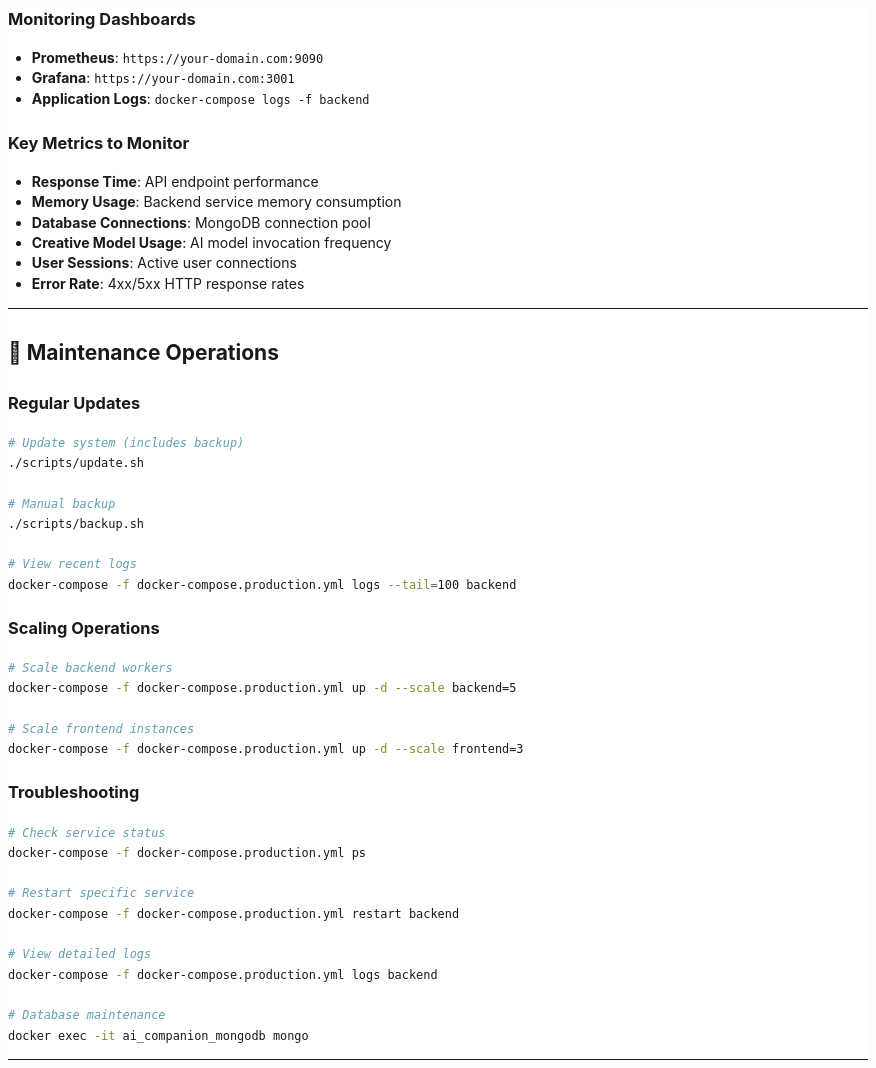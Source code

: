 ### **Monitoring Dashboards**
- **Prometheus**: `https://your-domain.com:9090`
- **Grafana**: `https://your-domain.com:3001`
- **Application Logs**: `docker-compose logs -f backend`

### **Key Metrics to Monitor**
- **Response Time**: API endpoint performance
- **Memory Usage**: Backend service memory consumption
- **Database Connections**: MongoDB connection pool
- **Creative Model Usage**: AI model invocation frequency
- **User Sessions**: Active user connections
- **Error Rate**: 4xx/5xx HTTP response rates

---

## 🔄 **Maintenance Operations**

### **Regular Updates**
```bash
# Update system (includes backup)
./scripts/update.sh

# Manual backup
./scripts/backup.sh

# View recent logs
docker-compose -f docker-compose.production.yml logs --tail=100 backend
```

### **Scaling Operations**
```bash
# Scale backend workers
docker-compose -f docker-compose.production.yml up -d --scale backend=5

# Scale frontend instances
docker-compose -f docker-compose.production.yml up -d --scale frontend=3
```

### **Troubleshooting**
```bash
# Check service status
docker-compose -f docker-compose.production.yml ps

# Restart specific service
docker-compose -f docker-compose.production.yml restart backend

# View detailed logs
docker-compose -f docker-compose.production.yml logs backend

# Database maintenance
docker exec -it ai_companion_mongodb mongo
```

---